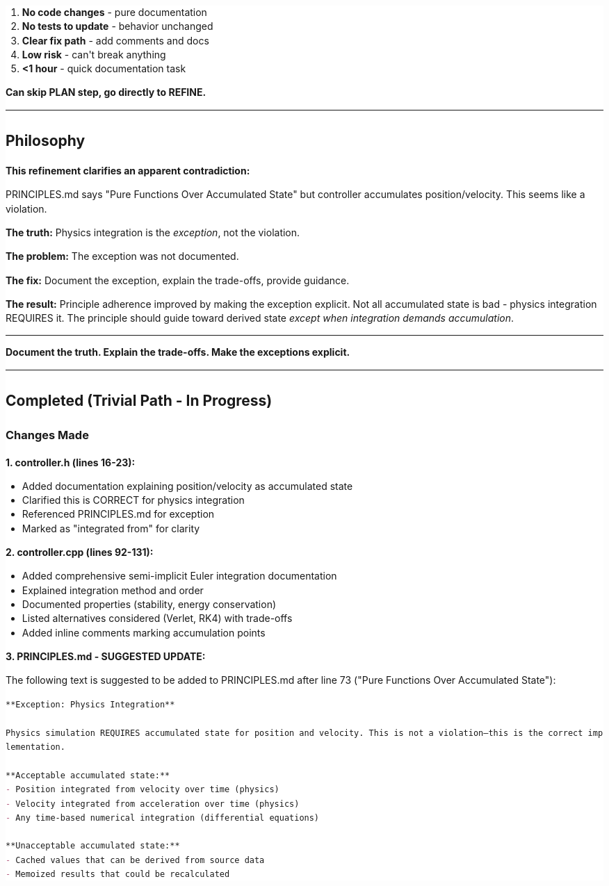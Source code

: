 1. **No code changes** - pure documentation
2. **No tests to update** - behavior unchanged
3. **Clear fix path** - add comments and docs
4. **Low risk** - can't break anything
5. **<1 hour** - quick documentation task

**Can skip PLAN step, go directly to REFINE.**

---

## Philosophy

**This refinement clarifies an apparent contradiction:**

PRINCIPLES.md says "Pure Functions Over Accumulated State" but controller accumulates position/velocity. This seems like a violation.

**The truth:** Physics integration is the *exception*, not the violation.

**The problem:** The exception was not documented.

**The fix:** Document the exception, explain the trade-offs, provide guidance.

**The result:** Principle adherence improved by making the exception explicit. Not all accumulated state is bad - physics integration REQUIRES it. The principle should guide toward derived state *except when integration demands accumulation*.

---

**Document the truth. Explain the trade-offs. Make the exceptions explicit.**

---

## Completed (Trivial Path - In Progress)

### Changes Made

**1. controller.h (lines 16-23):**
- Added documentation explaining position/velocity as accumulated state
- Clarified this is CORRECT for physics integration
- Referenced PRINCIPLES.md for exception
- Marked as "integrated from" for clarity

**2. controller.cpp (lines 92-131):**
- Added comprehensive semi-implicit Euler integration documentation
- Explained integration method and order
- Documented properties (stability, energy conservation)
- Listed alternatives considered (Verlet, RK4) with trade-offs
- Added inline comments marking accumulation points

**3. PRINCIPLES.md - SUGGESTED UPDATE:**

The following text is suggested to be added to PRINCIPLES.md after line 73 ("Pure Functions Over Accumulated State"):

```markdown
**Exception: Physics Integration**

Physics simulation REQUIRES accumulated state for position and velocity. This is not a violation—this is the correct implementation.

**Acceptable accumulated state:**
- Position integrated from velocity over time (physics)
- Velocity integrated from acceleration over time (physics)
- Any time-based numerical integration (differential equations)

**Unacceptable accumulated state:**
- Cached values that can be derived from source data
- Memoized results that could be recalculated
```
